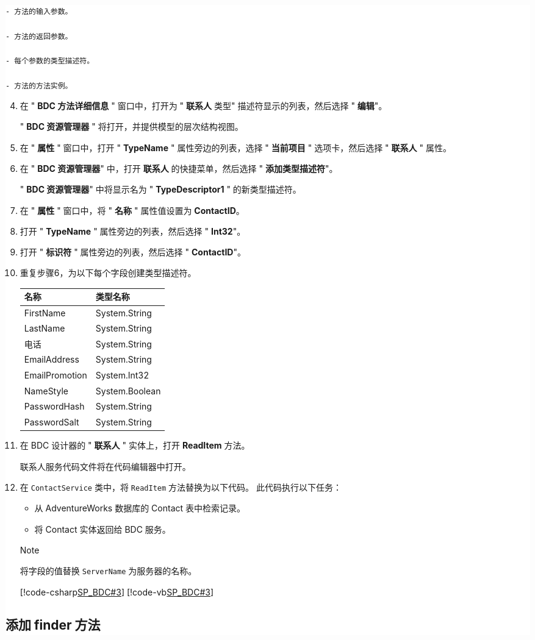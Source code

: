     - 方法的输入参数。

    - 方法的返回参数。

    - 每个参数的类型描述符。

    - 方法的方法实例。

4. 在 " **BDC 方法详细信息** " 窗口中，打开为 " **联系人** 类型" 描述符显示的列表，然后选择 " **编辑**"。

     " **BDC 资源管理器** " 将打开，并提供模型的层次结构视图。

5. 在 " **属性** " 窗口中，打开 " **TypeName** " 属性旁边的列表，选择 " **当前项目** " 选项卡，然后选择 " **联系人** " 属性。

6. 在 " **BDC 资源管理器**" 中，打开 **联系人** 的快捷菜单，然后选择 " **添加类型描述符**"。

     " **BDC 资源管理器**" 中将显示名为 " **TypeDescriptor1** " 的新类型描述符。

7. 在 " **属性** " 窗口中，将 " **名称** " 属性值设置为 **ContactID**。

8. 打开 " **TypeName** " 属性旁边的列表，然后选择 " **Int32**"。

9. 打开 " **标识符** " 属性旁边的列表，然后选择 " **ContactID**"。

10. 重复步骤6，为以下每个字段创建类型描述符。

    |名称|类型名称|
    |----------|---------------|
    |FirstName|System.String|
    |LastName|System.String|
    |电话|System.String|
    |EmailAddress|System.String|
    |EmailPromotion|System.Int32|
    |NameStyle|System.Boolean|
    |PasswordHash|System.String|
    |PasswordSalt|System.String|

11. 在 BDC 设计器的 " **联系人** " 实体上，打开 **ReadItem** 方法。

     联系人服务代码文件将在代码编辑器中打开。

12. 在 `ContactService` 类中，将 `ReadItem` 方法替换为以下代码。 此代码执行以下任务：

    - 从 AdventureWorks 数据库的 Contact 表中检索记录。

    - 将 Contact 实体返回给 BDC 服务。

    > [!NOTE]
    > 将字段的值替换 `ServerName` 为服务器的名称。

     [!code-csharp[SP_BDC#3](../sharepoint/codesnippet/CSharp/SP_BDC/bdcmodel1/contactservice.cs#3)]
     [!code-vb[SP_BDC#3](../sharepoint/codesnippet/VisualBasic/sp_bdc/bdcmodel1/contactservice.vb#3)]

## <a name="add-a-finder-method"></a>添加 finder 方法
